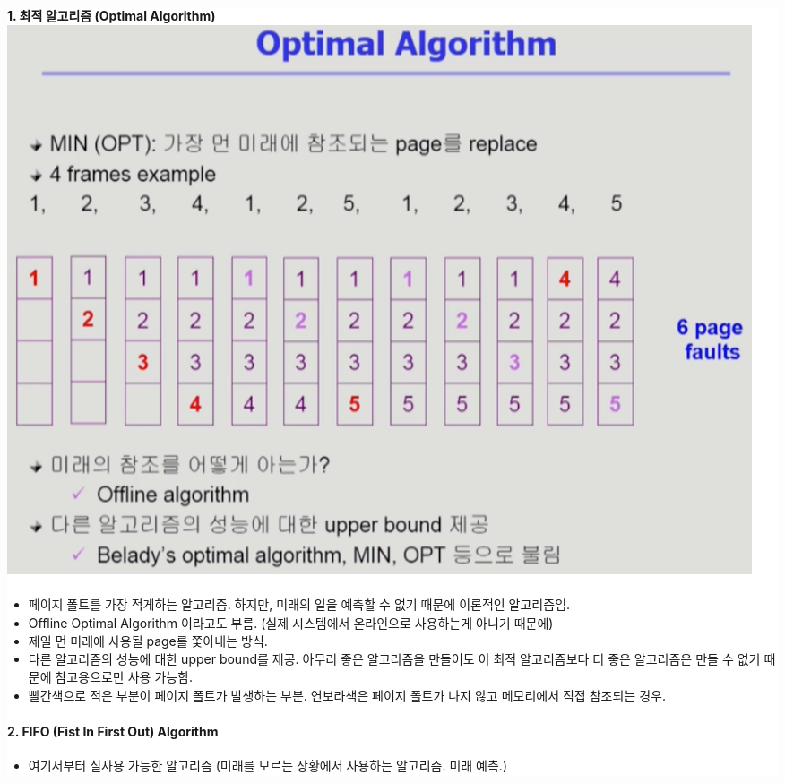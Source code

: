 #### 1. 최적 알고리즘 (Optimal Algorithm)![](/assets/posts/310689886255799f7cce6a222d75dffbbadaf363704d60e7737eb118a4c13189.png)

- 페이지 폴트를 가장 적게하는 알고리즘. 하지만, 미래의 일을 예측할 수 없기 때문에 이론적인 알고리즘임.
- Offline Optimal Algorithm 이라고도 부름. (실제 시스템에서 온라인으로 사용하는게 아니기 때문에)
- 제일 먼 미래에 사용될 page를 쫓아내는 방식.
- 다른 알고리즘의 성능에 대한 upper bound를 제공. 아무리 좋은 알고리즘을 만들어도 이 최적 알고리즘보다 더 좋은 알고리즘은 만들 수 없기 때문에 참고용으로만 사용 가능함.
- 빨간색으로 적은 부분이 페이지 폴트가 발생하는 부분. 연보라색은 페이지 폴트가 나지 않고 메모리에서 직접 참조되는 경우.

#### 2. FIFO (Fist In First Out) Algorithm
- 여기서부터 실사용 가능한 알고리즘 (미래를 모르는 상황에서 사용하는 알고리즘. 미래 예측.)